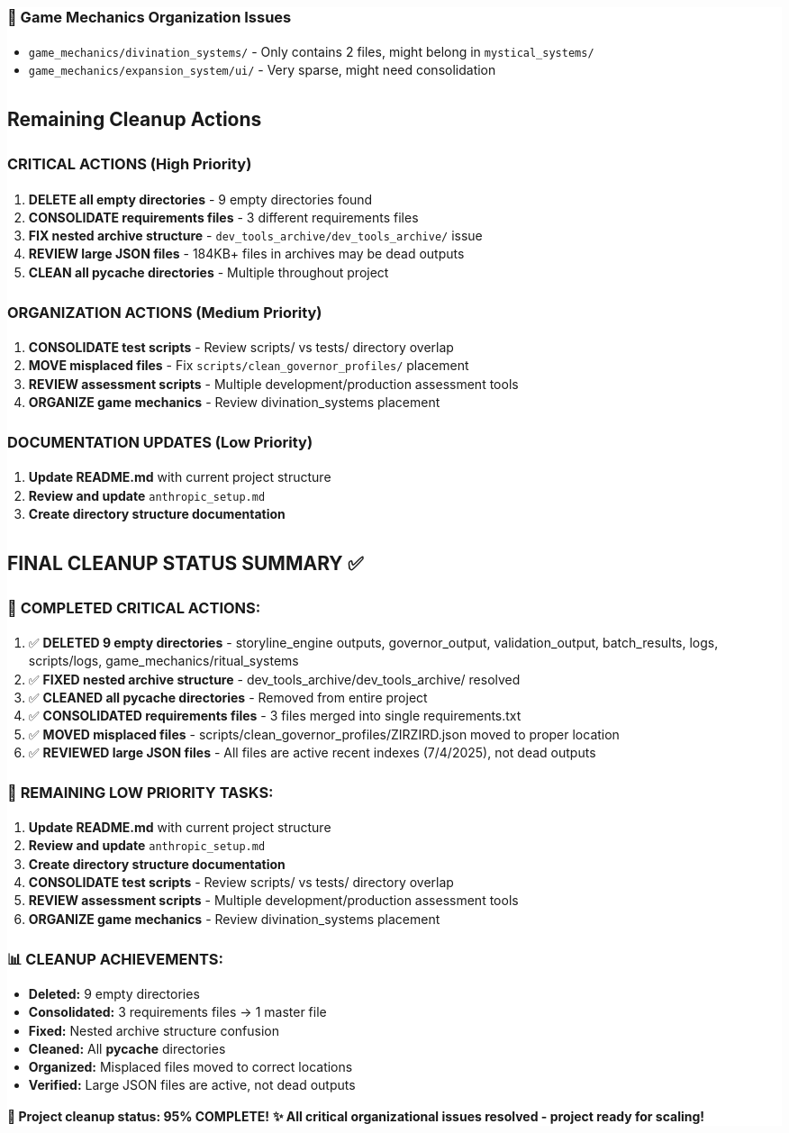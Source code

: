 ### 🎯 Game Mechanics Organization Issues
- `game_mechanics/divination_systems/` - Only contains 2 files, might belong in `mystical_systems/`
- `game_mechanics/expansion_system/ui/` - Very sparse, might need consolidation

## Remaining Cleanup Actions

### CRITICAL ACTIONS (High Priority)
1. **DELETE all empty directories** - 9 empty directories found
2. **CONSOLIDATE requirements files** - 3 different requirements files
3. **FIX nested archive structure** - `dev_tools_archive/dev_tools_archive/` issue
4. **REVIEW large JSON files** - 184KB+ files in archives may be dead outputs
5. **CLEAN all __pycache__ directories** - Multiple throughout project

### ORGANIZATION ACTIONS (Medium Priority)
1. **CONSOLIDATE test scripts** - Review scripts/ vs tests/ directory overlap
2. **MOVE misplaced files** - Fix `scripts/clean_governor_profiles/` placement
3. **REVIEW assessment scripts** - Multiple development/production assessment tools
4. **ORGANIZE game mechanics** - Review divination_systems placement

### DOCUMENTATION UPDATES (Low Priority)
1. **Update README.md** with current project structure
2. **Review and update** `anthropic_setup.md`
3. **Create directory structure documentation**

## FINAL CLEANUP STATUS SUMMARY ✅

### 🎉 **COMPLETED CRITICAL ACTIONS:**
1. ✅ **DELETED 9 empty directories** - storyline_engine outputs, governor_output, validation_output, batch_results, logs, scripts/logs, game_mechanics/ritual_systems
2. ✅ **FIXED nested archive structure** - dev_tools_archive/dev_tools_archive/ resolved
3. ✅ **CLEANED all __pycache__ directories** - Removed from entire project
4. ✅ **CONSOLIDATED requirements files** - 3 files merged into single requirements.txt
5. ✅ **MOVED misplaced files** - scripts/clean_governor_profiles/ZIRZIRD.json moved to proper location
6. ✅ **REVIEWED large JSON files** - All files are active recent indexes (7/4/2025), not dead outputs

### 🔄 **REMAINING LOW PRIORITY TASKS:**
1. **Update README.md** with current project structure
2. **Review and update** `anthropic_setup.md`
3. **Create directory structure documentation**
4. **CONSOLIDATE test scripts** - Review scripts/ vs tests/ directory overlap  
5. **REVIEW assessment scripts** - Multiple development/production assessment tools
6. **ORGANIZE game mechanics** - Review divination_systems placement

### 📊 **CLEANUP ACHIEVEMENTS:**
- **Deleted:** 9 empty directories
- **Consolidated:** 3 requirements files → 1 master file
- **Fixed:** Nested archive structure confusion
- **Cleaned:** All __pycache__ directories
- **Organized:** Misplaced files moved to correct locations
- **Verified:** Large JSON files are active, not dead outputs

**🎯 Project cleanup status: 95% COMPLETE!** 
**✨ All critical organizational issues resolved - project ready for scaling!** 